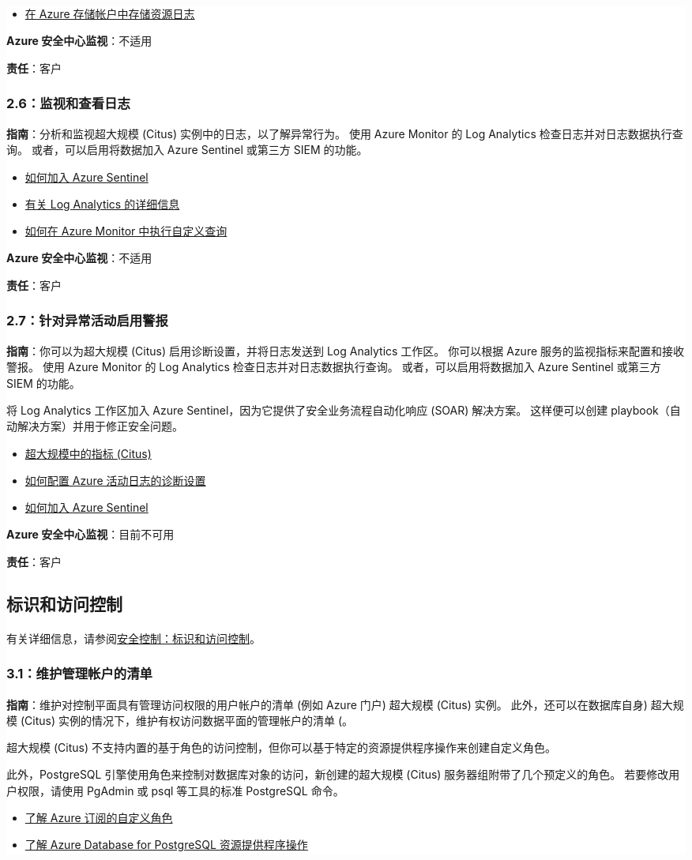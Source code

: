 - [在 Azure 存储帐户中存储资源日志](../azure-monitor/platform/resource-logs.md#send-to-azure-storage)

**Azure 安全中心监视**：不适用

**责任**：客户

### <a name="26-monitor-and-review-logs"></a>2.6：监视和查看日志

**指南**：分析和监视超大规模 (Citus) 实例中的日志，以了解异常行为。 使用 Azure Monitor 的 Log Analytics 检查日志并对日志数据执行查询。 或者，可以启用将数据加入 Azure Sentinel 或第三方 SIEM 的功能。

- [如何加入 Azure Sentinel](../sentinel/quickstart-onboard.md)

- [有关 Log Analytics 的详细信息](../azure-monitor/log-query/log-analytics-tutorial.md)

- [如何在 Azure Monitor 中执行自定义查询](../azure-monitor/log-query/get-started-queries.md)

**Azure 安全中心监视**：不适用

**责任**：客户

### <a name="27-enable-alerts-for-anomalous-activities"></a>2.7：针对异常活动启用警报

**指南**：你可以为超大规模 (Citus) 启用诊断设置，并将日志发送到 Log Analytics 工作区。 你可以根据 Azure 服务的监视指标来配置和接收警报。 使用 Azure Monitor 的 Log Analytics 检查日志并对日志数据执行查询。 或者，可以启用将数据加入 Azure Sentinel 或第三方 SIEM 的功能。

将 Log Analytics 工作区加入 Azure Sentinel，因为它提供了安全业务流程自动化响应 (SOAR) 解决方案。 这样便可以创建 playbook（自动解决方案）并用于修正安全问题。

- [超大规模中的指标 (Citus) ](./howto-hyperscale-alert-on-metric.md)

- [如何配置 Azure 活动日志的诊断设置](../azure-monitor/platform/activity-log.md)

- [如何加入 Azure Sentinel](../sentinel/quickstart-onboard.md)

**Azure 安全中心监视**：目前不可用

**责任**：客户

## <a name="identity-and-access-control"></a>标识和访问控制

有关详细信息，请参阅[安全控制：标识和访问控制](../security/benchmarks/security-control-identity-access-control.md)。

### <a name="31-maintain-an-inventory-of-administrative-accounts"></a>3.1：维护管理帐户的清单

**指南**：维护对控制平面具有管理访问权限的用户帐户的清单 (例如 Azure 门户) 超大规模 (Citus) 实例。 此外，还可以在数据库自身) 超大规模 (Citus) 实例的情况下，维护有权访问数据平面的管理帐户的清单 (。

超大规模 (Citus) 不支持内置的基于角色的访问控制，但你可以基于特定的资源提供程序操作来创建自定义角色。

此外，PostgreSQL 引擎使用角色来控制对数据库对象的访问，新创建的超大规模 (Citus) 服务器组附带了几个预定义的角色。 若要修改用户权限，请使用 PgAdmin 或 psql 等工具的标准 PostgreSQL 命令。

- [了解 Azure 订阅的自定义角色](../role-based-access-control/custom-roles.md) 

- [了解 Azure Database for PostgreSQL 资源提供程序操作](../role-based-access-control/resource-provider-operations.md#microsoftdbforpostgresql) 
